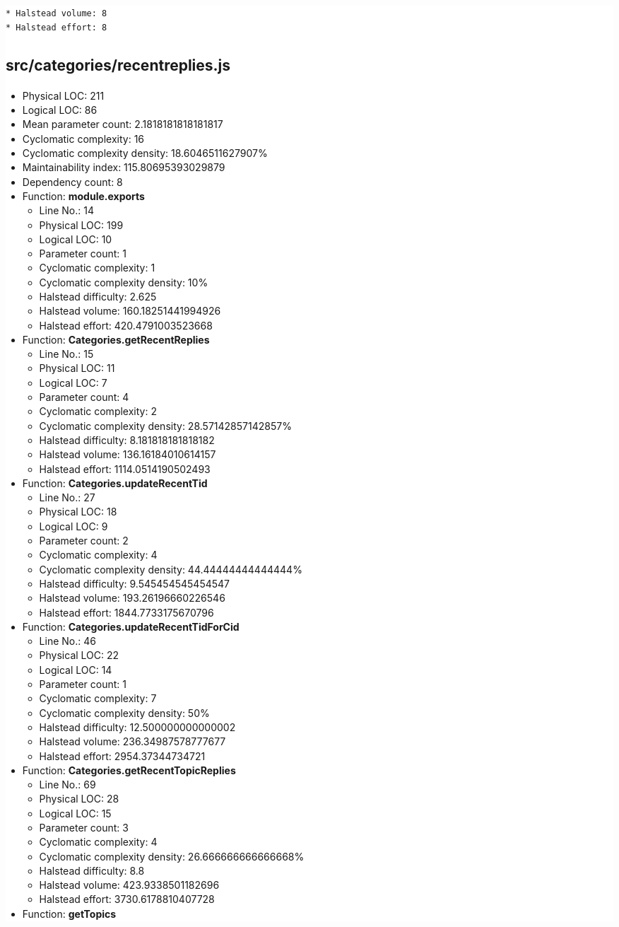     * Halstead volume: 8
    * Halstead effort: 8

## src/categories/recentreplies.js

* Physical LOC: 211
* Logical LOC: 86
* Mean parameter count: 2.1818181818181817
* Cyclomatic complexity: 16
* Cyclomatic complexity density: 18.6046511627907%
* Maintainability index: 115.80695393029879
* Dependency count: 8
* Function: **module.exports**
    * Line No.: 14
    * Physical LOC: 199
    * Logical LOC: 10
    * Parameter count: 1
    * Cyclomatic complexity: 1
    * Cyclomatic complexity density: 10%
    * Halstead difficulty: 2.625
    * Halstead volume: 160.18251441994926
    * Halstead effort: 420.4791003523668
* Function: **Categories.getRecentReplies**
    * Line No.: 15
    * Physical LOC: 11
    * Logical LOC: 7
    * Parameter count: 4
    * Cyclomatic complexity: 2
    * Cyclomatic complexity density: 28.57142857142857%
    * Halstead difficulty: 8.181818181818182
    * Halstead volume: 136.16184010614157
    * Halstead effort: 1114.0514190502493
* Function: **Categories.updateRecentTid**
    * Line No.: 27
    * Physical LOC: 18
    * Logical LOC: 9
    * Parameter count: 2
    * Cyclomatic complexity: 4
    * Cyclomatic complexity density: 44.44444444444444%
    * Halstead difficulty: 9.545454545454547
    * Halstead volume: 193.26196660226546
    * Halstead effort: 1844.7733175670796
* Function: **Categories.updateRecentTidForCid**
    * Line No.: 46
    * Physical LOC: 22
    * Logical LOC: 14
    * Parameter count: 1
    * Cyclomatic complexity: 7
    * Cyclomatic complexity density: 50%
    * Halstead difficulty: 12.500000000000002
    * Halstead volume: 236.34987578777677
    * Halstead effort: 2954.37344734721
* Function: **Categories.getRecentTopicReplies**
    * Line No.: 69
    * Physical LOC: 28
    * Logical LOC: 15
    * Parameter count: 3
    * Cyclomatic complexity: 4
    * Cyclomatic complexity density: 26.666666666666668%
    * Halstead difficulty: 8.8
    * Halstead volume: 423.9338501182696
    * Halstead effort: 3730.6178810407728
* Function: **getTopics**